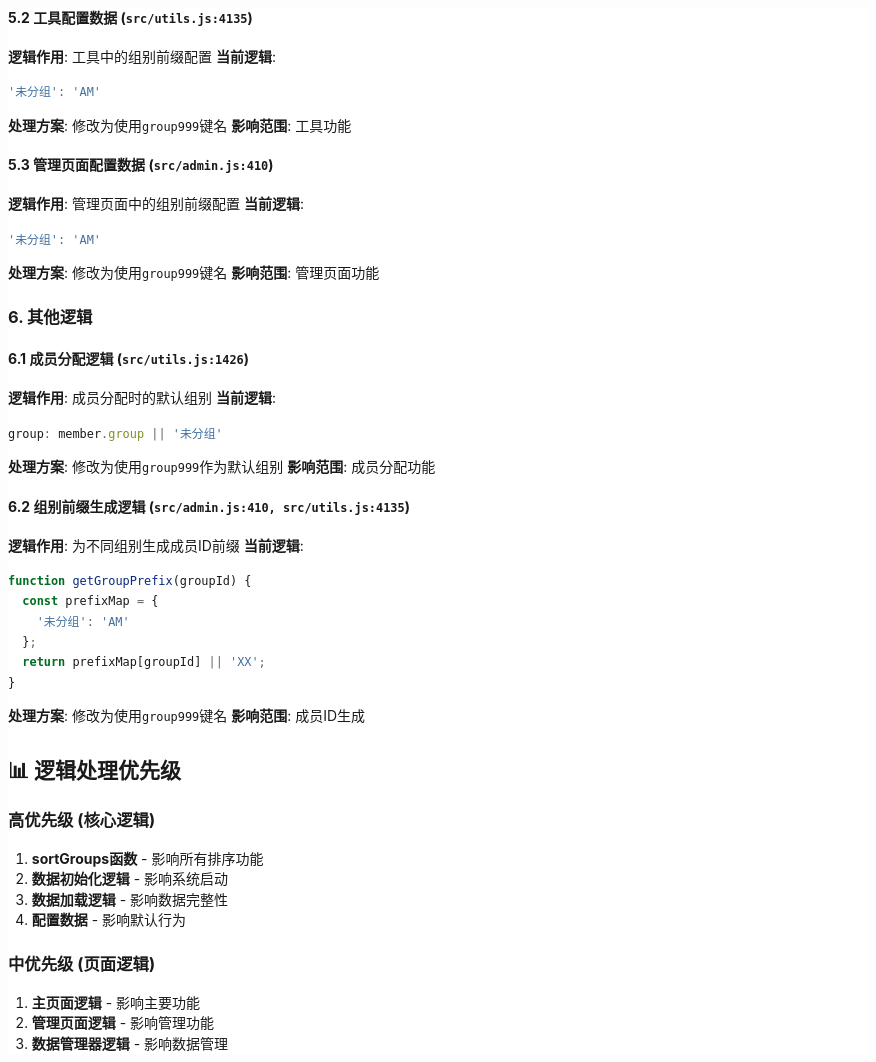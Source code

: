 #### 5.2 工具配置数据 (`src/utils.js:4135`)
**逻辑作用**: 工具中的组别前缀配置
**当前逻辑**:
```javascript
'未分组': 'AM'
```
**处理方案**: 修改为使用`group999`键名
**影响范围**: 工具功能

#### 5.3 管理页面配置数据 (`src/admin.js:410`)
**逻辑作用**: 管理页面中的组别前缀配置
**当前逻辑**:
```javascript
'未分组': 'AM'
```
**处理方案**: 修改为使用`group999`键名
**影响范围**: 管理页面功能

### 6. 其他逻辑

#### 6.1 成员分配逻辑 (`src/utils.js:1426`)
**逻辑作用**: 成员分配时的默认组别
**当前逻辑**:
```javascript
group: member.group || '未分组'
```
**处理方案**: 修改为使用`group999`作为默认组别
**影响范围**: 成员分配功能

#### 6.2 组别前缀生成逻辑 (`src/admin.js:410, src/utils.js:4135`)
**逻辑作用**: 为不同组别生成成员ID前缀
**当前逻辑**:
```javascript
function getGroupPrefix(groupId) {
  const prefixMap = {
    '未分组': 'AM'
  };
  return prefixMap[groupId] || 'XX';
}
```
**处理方案**: 修改为使用`group999`键名
**影响范围**: 成员ID生成

## 📊 逻辑处理优先级

### 高优先级 (核心逻辑)
1. **sortGroups函数** - 影响所有排序功能
2. **数据初始化逻辑** - 影响系统启动
3. **数据加载逻辑** - 影响数据完整性
4. **配置数据** - 影响默认行为

### 中优先级 (页面逻辑)
1. **主页面逻辑** - 影响主要功能
2. **管理页面逻辑** - 影响管理功能
3. **数据管理器逻辑** - 影响数据管理
